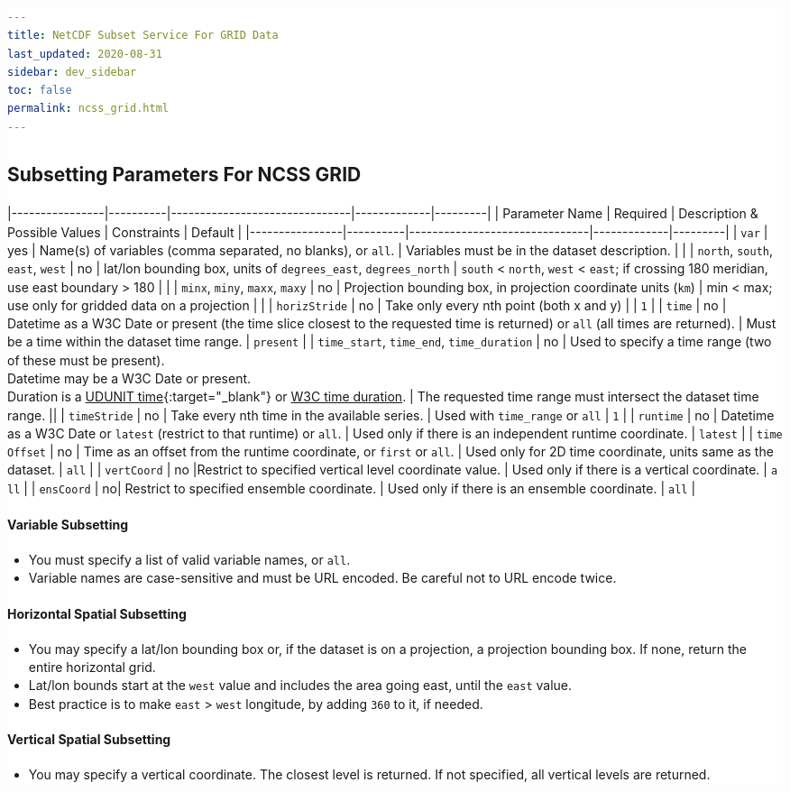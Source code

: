 ```yaml
---
title: NetCDF Subset Service For GRID Data
last_updated: 2020-08-31
sidebar: dev_sidebar
toc: false
permalink: ncss_grid.html
---
```


## Subsetting Parameters For NCSS GRID

|----------------|----------|-------------------------------|-------------|---------|
| Parameter Name | Required | Description & Possible Values | Constraints | Default |
|----------------|----------|-------------------------------|-------------|---------|
| `var` | yes | Name(s) of variables (comma separated, no blanks), or `all`. | Variables must be in the dataset description. | |
| `north`, `south`, `east`, `west` | no | lat/lon bounding box, units of `degrees_east`, `degrees_north` | `south` < `north`, `west` < `east`; if crossing 180 meridian, use east boundary > 180 | |
| `minx`, `miny`, `maxx`, `maxy` | no | Projection bounding box, in projection coordinate units (`km`) | min < max; use only for gridded data on a projection | |
| `horizStride` | no | Take only every nth point (both x and y) | | `1` |
| `time` | no | Datetime as a W3C Date or present (the time slice closest to the requested time is returned) or `all` (all times are returned). | Must be a time within the dataset time range. | `present` |
| `time_start`, `time_end`, `time_duration` | no | Used to specify a time range (two of these must be present).<br> Datetime may be a W3C Date or present.<br> Duration is a [UDUNIT time](https://cfconventions.org/Data/cf-conventions/cf-conventions-1.7/build/ch04s04.html){:target="_blank"} or [W3C time duration](#w3c-time-duration). | The requested time range must intersect the dataset time range. ||
| `timeStride` | no | Take every nth time in the available series. | Used with `time_range` or `all` | `1` |
| `runtime` | no | Datetime as a W3C Date or `latest` (restrict to that runtime) or `all`. | Used only if there is an independent runtime coordinate. | `latest` |
| `timeOffset` | no | Time as an offset from the runtime coordinate, or `first` or `all`. |  Used only for 2D time coordinate, units same as the dataset. | `all` |
| `vertCoord` | no |Restrict to specified vertical level coordinate value. | Used only if there is a vertical coordinate. | `all` |
| `ensCoord` | no| Restrict to specified ensemble coordinate. | Used only if there is an ensemble coordinate. | `all` |

#### Variable Subsetting
* You must specify a list of valid variable names, or `all`.
* Variable names are case-sensitive and must be URL encoded. 
Be careful not to URL encode twice.

#### Horizontal Spatial Subsetting
* You may specify a lat/lon bounding box or, if the dataset is on a projection, a projection bounding box. 
If none, return the entire horizontal grid.
* Lat/lon bounds start at the `west` value and includes the area going east, until the `east` value.
* Best practice is to make `east` > `west` longitude, by adding `360` to it, if needed.

#### Vertical Spatial Subsetting
* You may specify a vertical coordinate. 
The closest level is returned. 
If not specified, all vertical levels are returned.
